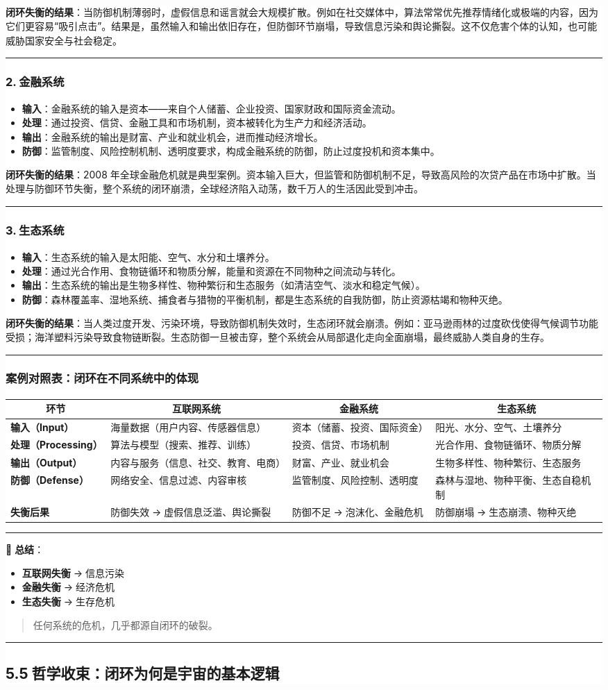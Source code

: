 **闭环失衡的结果**：当防御机制薄弱时，虚假信息和谣言就会大规模扩散。例如在社交媒体中，算法常常优先推荐情绪化或极端的内容，因为它们更容易“吸引点击”。结果是，虽然输入和输出依旧存在，但防御环节崩塌，导致信息污染和舆论撕裂。这不仅危害个体的认知，也可能威胁国家安全与社会稳定。  

---

### 2. 金融系统
- **输入**：金融系统的输入是资本——来自个人储蓄、企业投资、国家财政和国际资金流动。  
- **处理**：通过投资、信贷、金融工具和市场机制，资本被转化为生产力和经济活动。  
- **输出**：金融系统的输出是财富、产业和就业机会，进而推动经济增长。  
- **防御**：监管制度、风险控制机制、透明度要求，构成金融系统的防御，防止过度投机和资本集中。  

**闭环失衡的结果**：2008 年全球金融危机就是典型案例。资本输入巨大，但监管和防御机制不足，导致高风险的次贷产品在市场中扩散。当处理与防御环节失衡，整个系统的闭环崩溃，全球经济陷入动荡，数千万人的生活因此受到冲击。  

---

### 3. 生态系统
- **输入**：生态系统的输入是太阳能、空气、水分和土壤养分。  
- **处理**：通过光合作用、食物链循环和物质分解，能量和资源在不同物种之间流动与转化。  
- **输出**：生态系统的输出是生物多样性、物种繁衍和生态服务（如清洁空气、淡水和稳定气候）。  
- **防御**：森林覆盖率、湿地系统、捕食者与猎物的平衡机制，都是生态系统的自我防御，防止资源枯竭和物种灭绝。  

**闭环失衡的结果**：当人类过度开发、污染环境，导致防御机制失效时，生态闭环就会崩溃。例如：亚马逊雨林的过度砍伐使得气候调节功能受损；海洋塑料污染导致食物链断裂。生态防御一旦被击穿，整个系统会从局部退化走向全面崩塌，最终威胁人类自身的生存。  

---

### 案例对照表：闭环在不同系统中的体现

| **环节** | **互联网系统** | **金融系统** | **生态系统** |
|----------|----------------|---------------|---------------|
| **输入（Input）** | 海量数据（用户内容、传感器信息） | 资本（储蓄、投资、国际资金） | 阳光、水分、空气、土壤养分 |
| **处理（Processing）** | 算法与模型（搜索、推荐、训练） | 投资、信贷、市场机制 | 光合作用、食物链循环、物质分解 |
| **输出（Output）** | 内容与服务（信息、社交、教育、电商） | 财富、产业、就业机会 | 生物多样性、物种繁衍、生态服务 |
| **防御（Defense）** | 网络安全、信息过滤、内容审核 | 监管制度、风险控制、透明度 | 森林与湿地、物种平衡、生态自稳机制 |
| **失衡后果** | 防御失效 → 虚假信息泛滥、舆论撕裂 | 防御不足 → 泡沫化、金融危机 | 防御崩塌 → 生态崩溃、物种灭绝 |

---

📌 **总结**：  
- **互联网失衡** → 信息污染  
- **金融失衡** → 经济危机  
- **生态失衡** → 生存危机  

> 任何系统的危机，几乎都源自闭环的破裂。  

---

## 5.5 哲学收束：闭环为何是宇宙的基本逻辑
